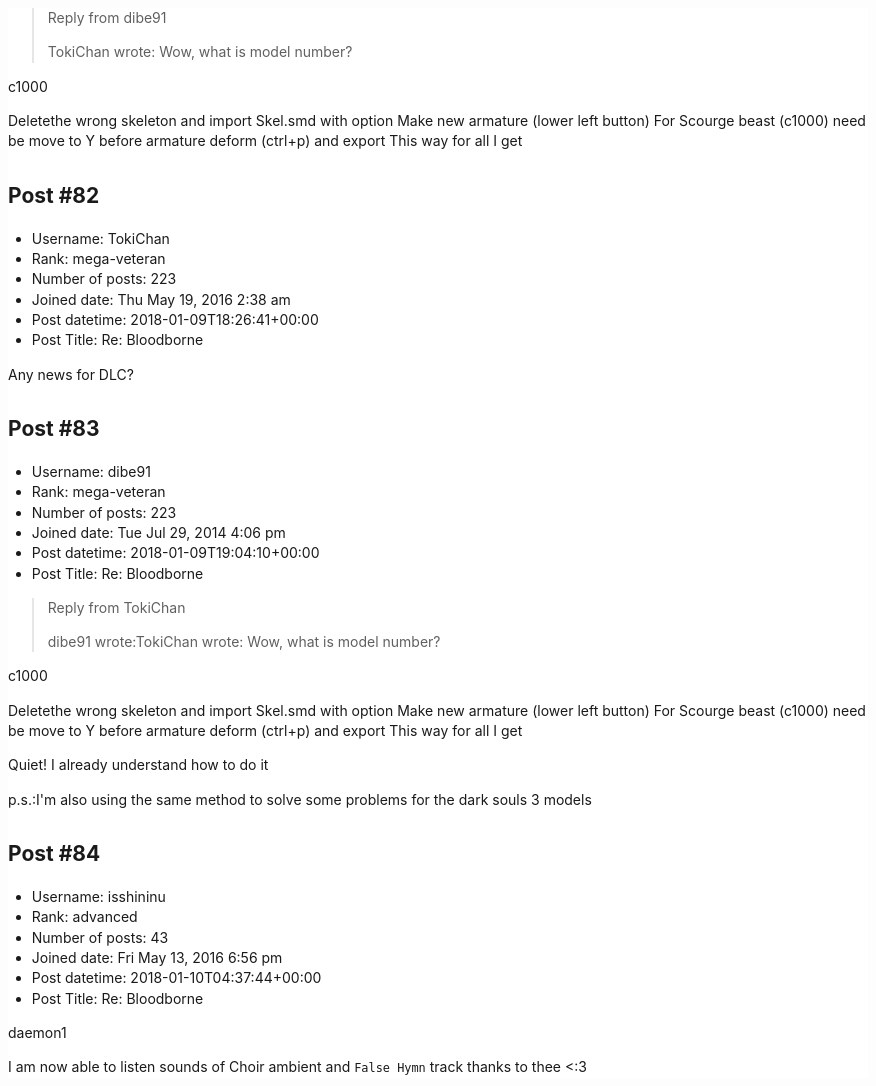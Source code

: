 > Reply from dibe91
>
> TokiChan wrote:
Wow, what is model number?

c1000

Deletethe wrong skeleton and import Skel.smd with option Make new armature (lower left button)
For Scourge beast (c1000) need be move to Y before armature deform (ctrl+p) and export
This way for all I get
## Post #82
- Username: TokiChan
- Rank: mega-veteran
- Number of posts: 223
- Joined date: Thu May 19, 2016 2:38 am
- Post datetime: 2018-01-09T18:26:41+00:00
- Post Title: Re: Bloodborne

Any news for DLC?
## Post #83
- Username: dibe91
- Rank: mega-veteran
- Number of posts: 223
- Joined date: Tue Jul 29, 2014 4:06 pm
- Post datetime: 2018-01-09T19:04:10+00:00
- Post Title: Re: Bloodborne

> Reply from TokiChan
>
> dibe91 wrote:TokiChan wrote:
Wow, what is model number?

c1000

Deletethe wrong skeleton and import Skel.smd with option Make new armature (lower left button)
For Scourge beast (c1000) need be move to Y before armature deform (ctrl+p) and export
This way for all I get

Quiet! I already understand how to do it 

p.s.:I'm also using the same method to solve some problems for the dark souls 3 models
## Post #84
- Username: isshininu
- Rank: advanced
- Number of posts: 43
- Joined date: Fri May 13, 2016 6:56 pm
- Post datetime: 2018-01-10T04:37:44+00:00
- Post Title: Re: Bloodborne

daemon1

I am now able to listen sounds of Choir ambient and `False Hymn` track thanks to thee <:3
